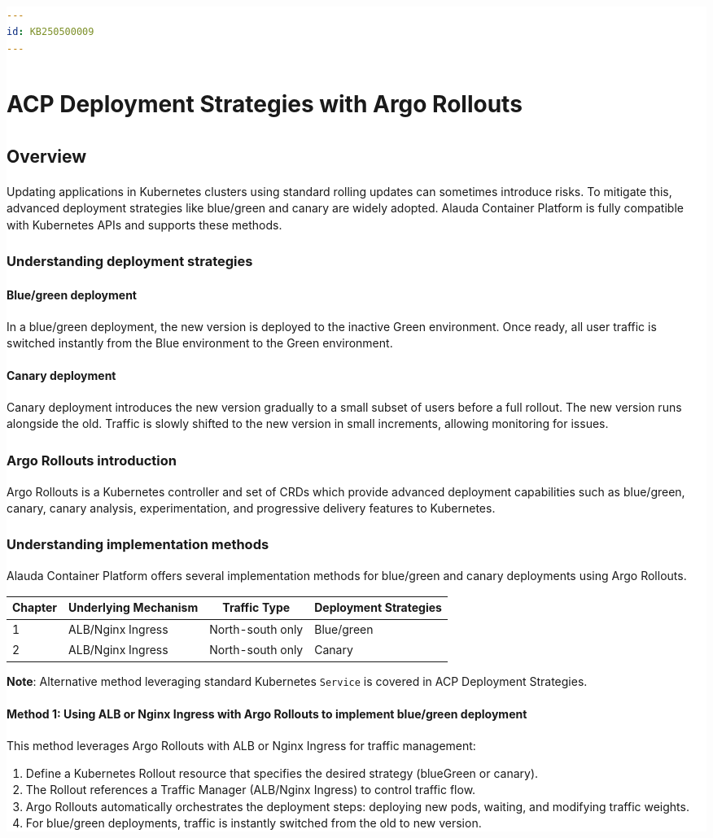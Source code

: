 ```yaml
---
id: KB250500009
---
```

# ACP Deployment Strategies with Argo Rollouts

## Overview

Updating applications in Kubernetes clusters using standard rolling updates can sometimes introduce risks. To mitigate this, advanced deployment strategies like blue/green and canary are widely adopted. Alauda Container Platform is fully compatible with Kubernetes APIs and supports these methods.

### Understanding deployment strategies

#### Blue/green deployment

In a blue/green deployment, the new version is deployed to the inactive Green environment. Once ready, all user traffic is switched instantly from the Blue environment to the Green environment.

#### Canary deployment

Canary deployment introduces the new version gradually to a small subset of users before a full rollout. The new version runs alongside the old. Traffic is slowly shifted to the new version in small increments, allowing monitoring for issues.

### Argo Rollouts introduction

Argo Rollouts is a Kubernetes controller and set of CRDs which provide advanced deployment capabilities such as blue/green, canary, canary analysis, experimentation, and progressive delivery features to Kubernetes.

### Understanding implementation methods

Alauda Container Platform offers several implementation methods for blue/green and canary deployments using Argo Rollouts.

| Chapter | Underlying Mechanism | Traffic Type | Deployment Strategies |
| ------- | -------------------- | ------------ | --------------------- |
| 1       | ALB/Nginx Ingress    | North-south only | Blue/green        |
| 2       | ALB/Nginx Ingress    | North-south only | Canary        |

**Note**: Alternative method leveraging standard Kubernetes `Service` is covered in ACP Deployment Strategies.

#### Method 1: Using ALB or Nginx Ingress with Argo Rollouts to implement blue/green deployment

This method leverages Argo Rollouts with ALB or Nginx Ingress for traffic management:

1. Define a Kubernetes Rollout resource that specifies the desired strategy (blueGreen or canary).
2. The Rollout references a Traffic Manager (ALB/Nginx Ingress) to control traffic flow.
3. Argo Rollouts automatically orchestrates the deployment steps: deploying new pods, waiting, and modifying traffic weights.
4. For blue/green deployments, traffic is instantly switched from the old to new version.
